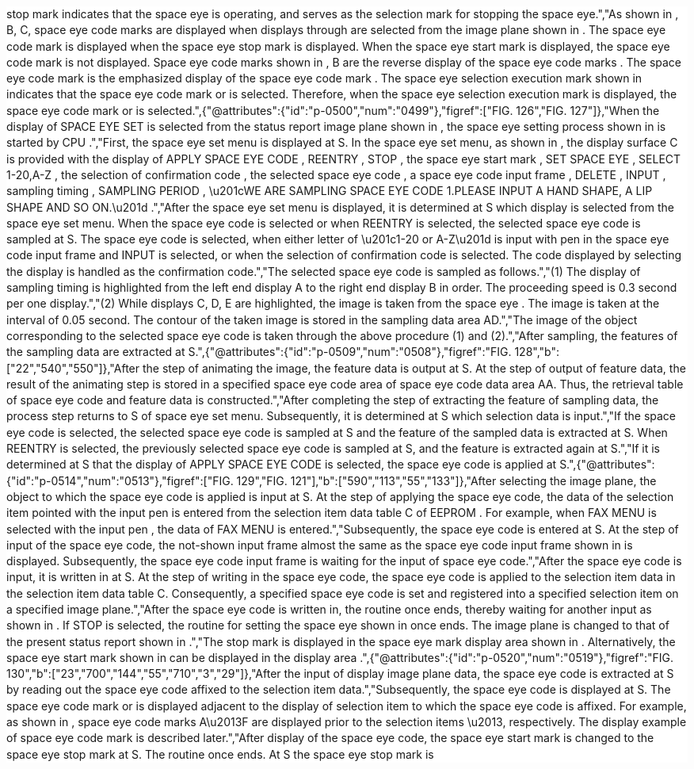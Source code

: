 stop mark  indicates that the space eye is operating, and serves as the selection mark for stopping the space eye.","As shown in , B, C, space eye code marks  are displayed when displays  through  are selected from the image plane shown in . The space eye code mark  is displayed when the space eye stop mark  is displayed. When the space eye start mark  is displayed, the space eye code mark  is not displayed. Space eye code marks  shown in , B are the reverse display of the space eye code marks . The space eye code mark  is the emphasized display of the space eye code mark . The space eye selection execution mark  shown in  indicates that the space eye code mark  or  is selected. Therefore, when the space eye selection execution mark  is displayed, the space eye code mark  or  is selected.",{"@attributes":{"id":"p-0500","num":"0499"},"figref":["FIG. 126","FIG. 127"]},"When the display of SPACE EYE SET  is selected from the status report image plane shown in , the space eye setting process shown in  is started by CPU .","First, the space eye set menu is displayed at S. In the space eye set menu, as shown in , the display surface C is provided with the display of APPLY SPACE EYE CODE , REENTRY , STOP , the space eye start mark , SET SPACE EYE , SELECT 1-20,A-Z , the selection of confirmation code , the selected space eye code , a space eye code input frame , DELETE , INPUT , sampling timing , SAMPLING PERIOD , \u201cWE ARE SAMPLING SPACE EYE CODE 1.PLEASE INPUT A HAND SHAPE, A LIP SHAPE AND SO ON.\u201d .","After the space eye set menu is displayed, it is determined at S which display is selected from the space eye set menu. When the space eye code is selected or when REENTRY  is selected, the selected space eye code is sampled at S. The space eye code is selected, when either letter of \u201c1-20 or A-Z\u201d is input with pen in the space eye code input frame  and INPUT  is selected, or when the selection of confirmation code  is selected. The code displayed by selecting the display  is handled as the confirmation code.","The selected space eye code is sampled as follows.","(1) The display of sampling timing  is highlighted from the left end display A to the right end display B in order. The proceeding speed is 0.3 second per one display.","(2) While displays C, D, E are highlighted, the image is taken from the space eye . The image is taken at the interval of 0.05 second. The contour of the taken image is stored in the sampling data area AD.","The image of the object corresponding to the selected space eye code is taken through the above procedure (1) and (2).","After sampling, the features of the sampling data are extracted at S.",{"@attributes":{"id":"p-0509","num":"0508"},"figref":"FIG. 128","b":["22","540","550"]},"After the step of animating the image, the feature data is output at S. At the step of output of feature data, the result of the animating step is stored in a specified space eye code area of space eye code data area AA. Thus, the retrieval table of space eye code and feature data is constructed.","After completing the step of extracting the feature of sampling data, the process step returns to S of space eye set menu. Subsequently, it is determined at S which selection data is input.","If the space eye code is selected, the selected space eye code is sampled at S and the feature of the sampled data is extracted at S. When REENTRY  is selected, the previously selected space eye code is sampled at S, and the feature is extracted again at S.","If it is determined at S that the display of APPLY SPACE EYE CODE  is selected, the space eye code is applied at S.",{"@attributes":{"id":"p-0514","num":"0513"},"figref":["FIG. 129","FIG. 121"],"b":["590","113","55","133"]},"After selecting the image plane, the object to which the space eye code is applied is input at S. At the step of applying the space eye code, the data of the selection item pointed with the input pen  is entered from the selection item data table C of EEPROM . For example, when FAX MENU  is selected with the input pen , the data of FAX MENU  is entered.","Subsequently, the space eye code is entered at S. At the step of input of the space eye code, the not-shown input frame almost the same as the space eye code input frame  shown in  is displayed. Subsequently, the space eye code input frame is waiting for the input of space eye code.","After the space eye code is input, it is written in at S. At the step of writing in the space eye code, the space eye code is applied to the selection item data in the selection item data table C. Consequently, a specified space eye code is set and registered into a specified selection item on a specified image plane.","After the space eye code is written in, the routine once ends, thereby waiting for another input as shown in . If STOP  is selected, the routine for setting the space eye shown in  once ends. The image plane is changed to that of the present status report shown in .","The stop mark  is displayed in the space eye mark display area  shown in . Alternatively, the space eye start mark  shown in  can be displayed in the display area .",{"@attributes":{"id":"p-0520","num":"0519"},"figref":"FIG. 130","b":["23","700","144","55","710","3","29"]},"After the input of display image plane data, the space eye code is extracted at S by reading out the space eye code affixed to the selection item data.","Subsequently, the space eye code is displayed at S. The space eye code mark  or  is displayed adjacent to the display of selection item to which the space eye code is affixed. For example, as shown in , space eye code marks A\u2013F are displayed prior to the selection items \u2013, respectively. The display example of space eye code mark  is described later.","After display of the space eye code, the space eye start mark is changed to the space eye stop mark at S. The routine once ends. At S the space eye stop mark  is